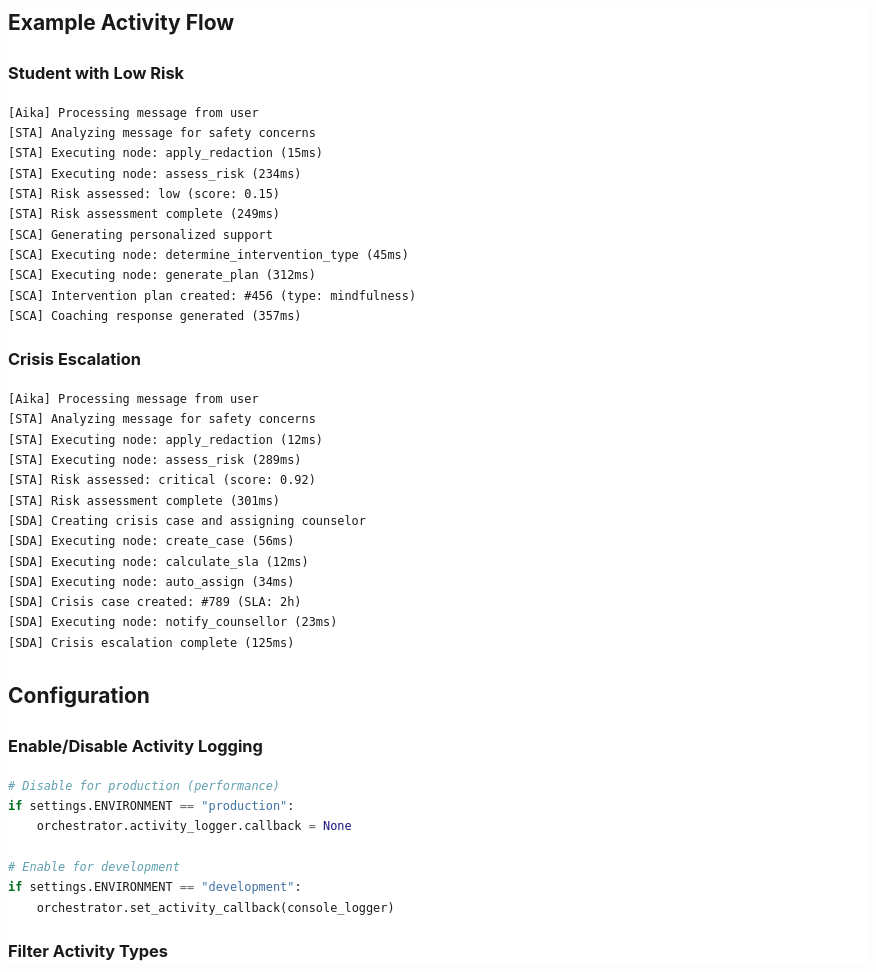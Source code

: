 ## Example Activity Flow

### Student with Low Risk
```
[Aika] Processing message from user
[STA] Analyzing message for safety concerns
[STA] Executing node: apply_redaction (15ms)
[STA] Executing node: assess_risk (234ms)
[STA] Risk assessed: low (score: 0.15)
[STA] Risk assessment complete (249ms)
[SCA] Generating personalized support
[SCA] Executing node: determine_intervention_type (45ms)
[SCA] Executing node: generate_plan (312ms)
[SCA] Intervention plan created: #456 (type: mindfulness)
[SCA] Coaching response generated (357ms)
```

### Crisis Escalation
```
[Aika] Processing message from user
[STA] Analyzing message for safety concerns
[STA] Executing node: apply_redaction (12ms)
[STA] Executing node: assess_risk (289ms)
[STA] Risk assessed: critical (score: 0.92)
[STA] Risk assessment complete (301ms)
[SDA] Creating crisis case and assigning counselor
[SDA] Executing node: create_case (56ms)
[SDA] Executing node: calculate_sla (12ms)
[SDA] Executing node: auto_assign (34ms)
[SDA] Crisis case created: #789 (SLA: 2h)
[SDA] Executing node: notify_counsellor (23ms)
[SDA] Crisis escalation complete (125ms)
```

## Configuration

### Enable/Disable Activity Logging

```python
# Disable for production (performance)
if settings.ENVIRONMENT == "production":
    orchestrator.activity_logger.callback = None

# Enable for development
if settings.ENVIRONMENT == "development":
    orchestrator.set_activity_callback(console_logger)
```

### Filter Activity Types
